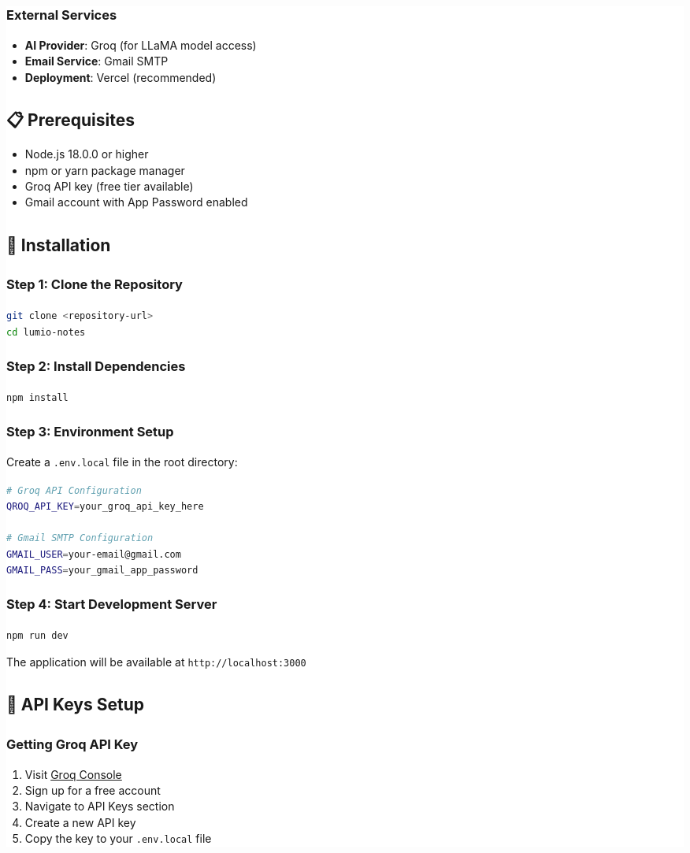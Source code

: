 ### External Services
- **AI Provider**: Groq (for LLaMA model access)
- **Email Service**: Gmail SMTP
- **Deployment**: Vercel (recommended)

## 📋 Prerequisites

- Node.js 18.0.0 or higher
- npm or yarn package manager
- Groq API key (free tier available)
- Gmail account with App Password enabled

## 🔧 Installation

### Step 1: Clone the Repository
```bash
git clone <repository-url>
cd lumio-notes
```

### Step 2: Install Dependencies
```bash
npm install
```

### Step 3: Environment Setup
Create a `.env.local` file in the root directory:

```bash
# Groq API Configuration
QROQ_API_KEY=your_groq_api_key_here

# Gmail SMTP Configuration
GMAIL_USER=your-email@gmail.com
GMAIL_PASS=your_gmail_app_password
```

### Step 4: Start Development Server
```bash
npm run dev
```

The application will be available at `http://localhost:3000`

## 🔑 API Keys Setup

### Getting Groq API Key
1. Visit [Groq Console](https://console.groq.com/)
2. Sign up for a free account
3. Navigate to API Keys section
4. Create a new API key
5. Copy the key to your `.env.local` file
